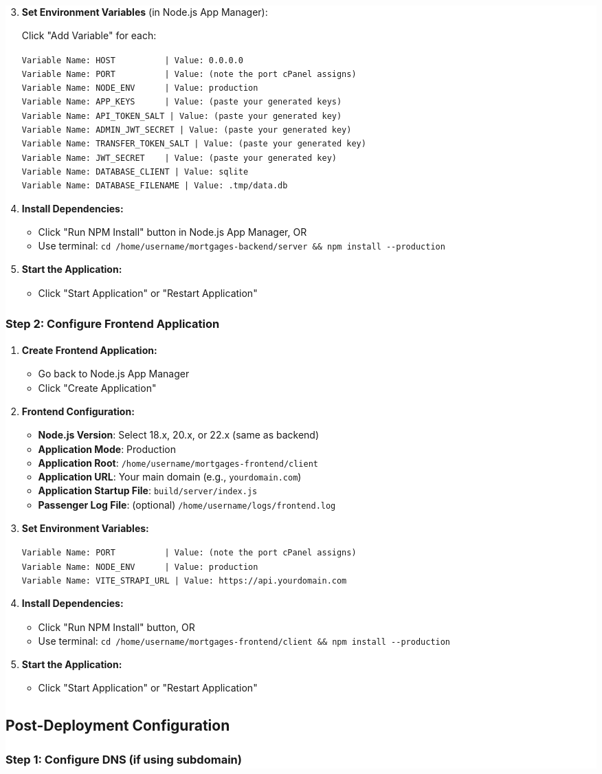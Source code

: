 3. **Set Environment Variables** (in Node.js App Manager):
   
   Click "Add Variable" for each:
   ```
   Variable Name: HOST          | Value: 0.0.0.0
   Variable Name: PORT          | Value: (note the port cPanel assigns)
   Variable Name: NODE_ENV      | Value: production
   Variable Name: APP_KEYS      | Value: (paste your generated keys)
   Variable Name: API_TOKEN_SALT | Value: (paste your generated key)
   Variable Name: ADMIN_JWT_SECRET | Value: (paste your generated key)
   Variable Name: TRANSFER_TOKEN_SALT | Value: (paste your generated key)
   Variable Name: JWT_SECRET    | Value: (paste your generated key)
   Variable Name: DATABASE_CLIENT | Value: sqlite
   Variable Name: DATABASE_FILENAME | Value: .tmp/data.db
   ```

4. **Install Dependencies:**
   - Click "Run NPM Install" button in Node.js App Manager, OR
   - Use terminal: `cd /home/username/mortgages-backend/server && npm install --production`

5. **Start the Application:**
   - Click "Start Application" or "Restart Application"

### Step 2: Configure Frontend Application

1. **Create Frontend Application:**
   - Go back to Node.js App Manager
   - Click "Create Application"

2. **Frontend Configuration:**
   - **Node.js Version**: Select 18.x, 20.x, or 22.x (same as backend)
   - **Application Mode**: Production
   - **Application Root**: `/home/username/mortgages-frontend/client`
   - **Application URL**: Your main domain (e.g., `yourdomain.com`)
   - **Application Startup File**: `build/server/index.js`
   - **Passenger Log File**: (optional) `/home/username/logs/frontend.log`

3. **Set Environment Variables:**
   ```
   Variable Name: PORT          | Value: (note the port cPanel assigns)
   Variable Name: NODE_ENV      | Value: production
   Variable Name: VITE_STRAPI_URL | Value: https://api.yourdomain.com
   ```

4. **Install Dependencies:**
   - Click "Run NPM Install" button, OR
   - Use terminal: `cd /home/username/mortgages-frontend/client && npm install --production`

5. **Start the Application:**
   - Click "Start Application" or "Restart Application"

## Post-Deployment Configuration

### Step 1: Configure DNS (if using subdomain)

